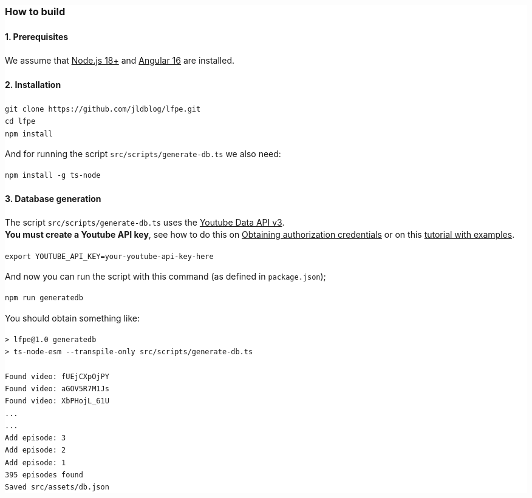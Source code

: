 ### How to build

#### 1. Prerequisites

We assume that <a href="https://nodejs.org/en/download" target="_blank">Node.js 18+</a> and <a href="https://angular.io/guide/setup-local" target="_blank">Angular 16</a> are installed.

#### 2. Installation

```shell
git clone https://github.com/jldblog/lfpe.git
cd lfpe
npm install
```

And for running the script `src/scripts/generate-db.ts` we also need:

```shell
npm install -g ts-node
```

#### 3. Database generation

The script `src/scripts/generate-db.ts` uses the <a href="https://developers.google.com/youtube/v3" target="_blank">Youtube Data API v3</a>.\
<b>You must create a Youtube API key</b>, see how to do this on <a href="https://developers.google.com/youtube/registering_an_application" target="_blank">Obtaining authorization credentials</a> or on this <a href="https://blog.hubspot.com/website/how-to-get-youtube-api-key" target="_blank">tutorial with examples</a>.

```shell
export YOUTUBE_API_KEY=your-youtube-api-key-here
```

And now you can run the script with this command (as defined in `package.json`);

```shell
npm run generatedb
```

You should obtain something like:

```text
> lfpe@1.0 generatedb
> ts-node-esm --transpile-only src/scripts/generate-db.ts

Found video: fUEjCXpOjPY
Found video: aGOV5R7M1Js
Found video: XbPHojL_61U
...
...
Add episode: 3
Add episode: 2
Add episode: 1
395 episodes found
Saved src/assets/db.json
```
